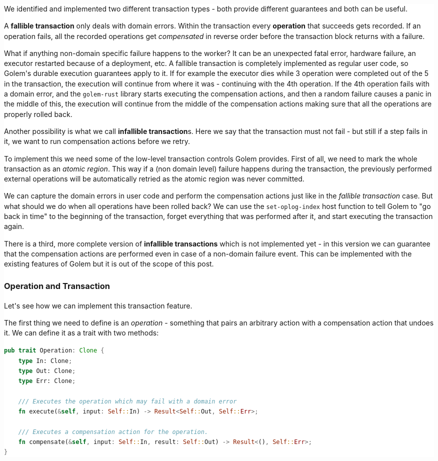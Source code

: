 We identified and implemented two different transaction types - both provide different guarantees and both can be useful.

A **fallible transaction** only deals with domain errors. Within the transaction every **operation** that succeeds gets recorded. If an operation fails, all the recorded operations get _compensated_ in reverse order before the transaction block returns with a failure.

What if anything non-domain specific failure happens to the worker? It can be an unexpected fatal error, hardware failure, an executor restarted because of a deployment, etc. A fallible transaction is completely implemented as regular user code, so Golem's durable execution guarantees apply to it. If for example the executor dies while 3 operation were completed out of the 5 in the transaction, the execution will continue from where it was - continuing with the 4th operation. If the 4th operation fails with a domain error, and the `golem-rust` library starts executing the compensation actions, and then a random failure causes a panic in the middle of this, the execution will continue from the middle of the compensation actions making sure that all the operations are properly rolled back.

Another possibility is what we call **infallible transaction**s. Here we say that the transaction must not fail - but still if a step fails in it, we want to run compensation actions before we retry.

To implement this we need some of the low-level transaction controls Golem provides. First of all, we need to mark the whole transaction as an _atomic region_. This way if a (non domain level) failure happens during the transaction, the previously performed external operations will be automatically retried as the atomic region was never committed.

We can capture the domain errors in user code and perform the compensation actions just like in the _fallible transaction_ case. But what should we do when all operations have been rolled back? We can use the `set-oplog-index` host function to tell Golem to "go back in time" to the beginning of the transaction, forget everything that was performed after it, and start executing the transaction again.

There is a third, more complete version of **infallible transactions** which is not implemented yet - in this version we can guarantee that the compensation actions are performed even in case of a non-domain failure event. This can be implemented with the existing features of Golem but it is out of the scope of this post.

### Operation and Transaction

Let's see how we can implement this transaction feature.

The first thing we need to define is an _operation_ - something that pairs an arbitrary action with a compensation action that undoes it. We can define it as a trait with two methods:

```rust
pub trait Operation: Clone {
    type In: Clone;
    type Out: Clone;
    type Err: Clone;

    /// Executes the operation which may fail with a domain error
    fn execute(&self, input: Self::In) -> Result<Self::Out, Self::Err>;

    /// Executes a compensation action for the operation.
    fn compensate(&self, input: Self::In, result: Self::Out) -> Result<(), Self::Err>;
}
```
